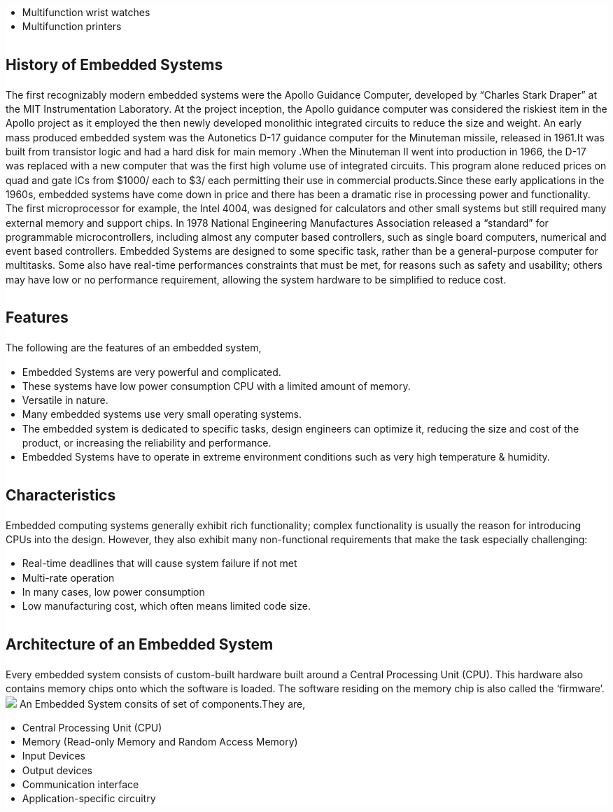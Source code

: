 * Multifunction wrist watches
* Multifunction printers
## History of Embedded Systems
The first recognizably modern embedded systems were the Apollo Guidance Computer, developed by “Charles Stark Draper” at the MIT Instrumentation Laboratory. At the project inception, the Apollo guidance computer was considered the riskiest item in the Apollo project as it employed the then newly developed monolithic integrated circuits to reduce the size and weight. An early mass produced embedded system was the Autonetics D-17 guidance computer for the Minuteman missile, released in 1961.It was built from transistor logic and had a hard disk for main memory .When the Minuteman II went into production in 1966, the D-17 was replaced with a new computer that was the first high volume use of integrated circuits. This program alone reduced prices on quad and gate ICs from $1000/ each to $3/ each permitting their use in commercial products.Since these early applications in the 1960s, embedded systems  have come down in price and there has been a dramatic rise in processing power and functionality. The first microprocessor for example, the Intel 4004, was designed for calculators and other small systems but still required many external memory and support chips. In 1978 National Engineering Manufactures Association released a “standard” for programmable microcontrollers, including almost any computer based controllers, such as single board computers, numerical and event based controllers. Embedded Systems are designed to some specific task, rather than be a general-purpose computer for multitasks. Some also have real-time performances constraints that must be met, for reasons such as safety and usability; others may have low or no performance requirement, allowing the system hardware to be simplified to reduce cost.
## Features
The following are the features of an embedded system,
* Embedded Systems are very powerful and complicated. 
* These systems have low power consumption CPU with a limited amount of memory.
* Versatile in nature.
* Many embedded systems use very small operating systems.
* The embedded system is dedicated to specific tasks, design engineers can optimize it, reducing the size and cost of the product, or increasing the reliability and performance.
* Embedded Systems have to operate in extreme environment conditions such as very high temperature & humidity. 
## Characteristics
Embedded computing systems generally exhibit rich functionality; complex functionality is usually the reason for introducing CPUs into the design. However, they also exhibit many non-functional requirements that make the task especially challenging:

* Real-time deadlines that will cause system failure if not met
* Multi-rate operation
* In many cases, low power consumption
* Low manufacturing cost, which often means limited code size.
## Architecture of an Embedded System
Every embedded system consists of custom-built hardware built around a Central Processing Unit (CPU). This hardware also contains memory chips onto which the software is loaded. The software residing on the memory chip is also called the ‘firmware’.
![](https://www.eetimes.com/wp-content/uploads/media-1073730-embedded-systems-architecture-fig1.jpg)
An Embedded System consits of set of components.They are,
* Central Processing Unit (CPU)
* Memory (Read-only Memory and Random Access Memory)
* Input Devices
* Output devices
* Communication interface
* Application-specific circuitry
